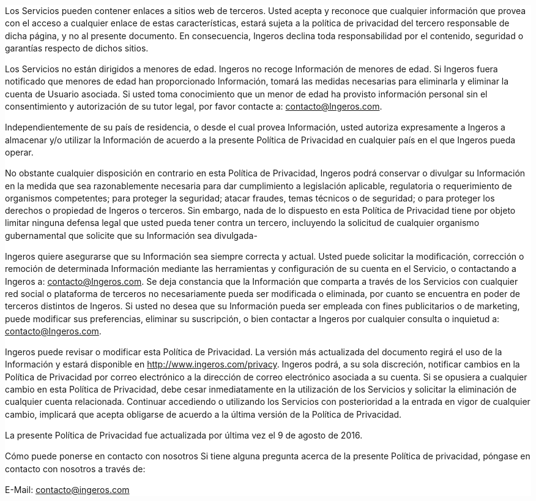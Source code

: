 Los Servicios pueden contener enlaces a sitios web de terceros. Usted acepta y reconoce que cualquier información que provea con el acceso a cualquier enlace de estas características, estará sujeta a la política de privacidad del tercero responsable de dicha página, y no al presente documento. En consecuencia, Ingeros declina toda responsabilidad por el contenido, seguridad o garantías respecto de dichos sitios.

Los Servicios no están dirigidos a menores de edad. Ingeros no recoge Información de menores de edad. Si Ingeros fuera notificado que menores de edad han proporcionado Información, tomará las medidas necesarias para eliminarla y eliminar la cuenta de Usuario asociada. Si usted toma conocimiento que un menor de edad ha provisto información personal sin el consentimiento y autorización de su tutor legal, por favor contacte a: contacto@Ingeros.com.

Independientemente de su país de residencia, o desde el cual provea Información, usted autoriza expresamente a Ingeros a almacenar y/o utilizar la Información de acuerdo a la presente Política de Privacidad en cualquier país en el que Ingeros pueda operar.

No obstante cualquier disposición en contrario en esta Política de Privacidad, Ingeros podrá conservar o divulgar su Información en la medida que sea razonablemente necesaria para dar cumplimiento a legislación aplicable, regulatoria o requerimiento de organismos competentes; para proteger la seguridad; atacar fraudes, temas técnicos o de seguridad; o para proteger los derechos o propiedad de Ingeros o terceros. Sin embargo, nada de lo dispuesto en esta Política de Privacidad tiene por objeto limitar ninguna defensa legal que usted pueda tener contra un tercero, incluyendo la solicitud de cualquier organismo gubernamental que solicite que su Información sea divulgada-

Ingeros quiere asegurarse que su Información sea siempre correcta y actual. Usted puede solicitar la modificación, corrección o remoción de determinada Información mediante las herramientas y configuración de su cuenta en el Servicio, o contactando a Ingeros a: contacto@Ingeros.com. Se deja constancia que la Información que comparta a través de los Servicios con cualquier red social o plataforma de terceros no necesariamente pueda ser modificada o eliminada, por cuanto se encuentra en poder de terceros distintos de Ingeros. Si usted no desea que su Información pueda ser empleada con fines publicitarios o de marketing, puede modificar sus preferencias, eliminar su suscripción, o bien contactar a Ingeros por cualquier consulta o inquietud a: contacto@Ingeros.com.


Ingeros puede revisar o modificar esta Política de Privacidad. La versión más actualizada del documento regirá el uso de la Información y estará disponible en http://www.ingeros.com/privacy. Ingeros podrá, a su sola discreción, notificar cambios en la Política de Privacidad por correo electrónico a la dirección de correo electrónico asociada a su cuenta. Si se opusiera a cualquier cambio en esta Política de Privacidad, debe cesar inmediatamente en la utilización de los Servicios y solicitar la eliminación de cualquier cuenta relacionada. Continuar accediendo o utilizando los Servicios con posterioridad a la entrada en vigor de cualquier cambio, implicará que acepta obligarse de acuerdo a la última versión de la Política de Privacidad.

La presente Política de Privacidad fue actualizada por última vez el 9 de agosto de 2016.

Cómo puede ponerse en contacto con nosotros
Si tiene alguna pregunta acerca de la presente Política de privacidad, póngase en contacto con nosotros a través de:

E-Mail: contacto@ingeros.com
